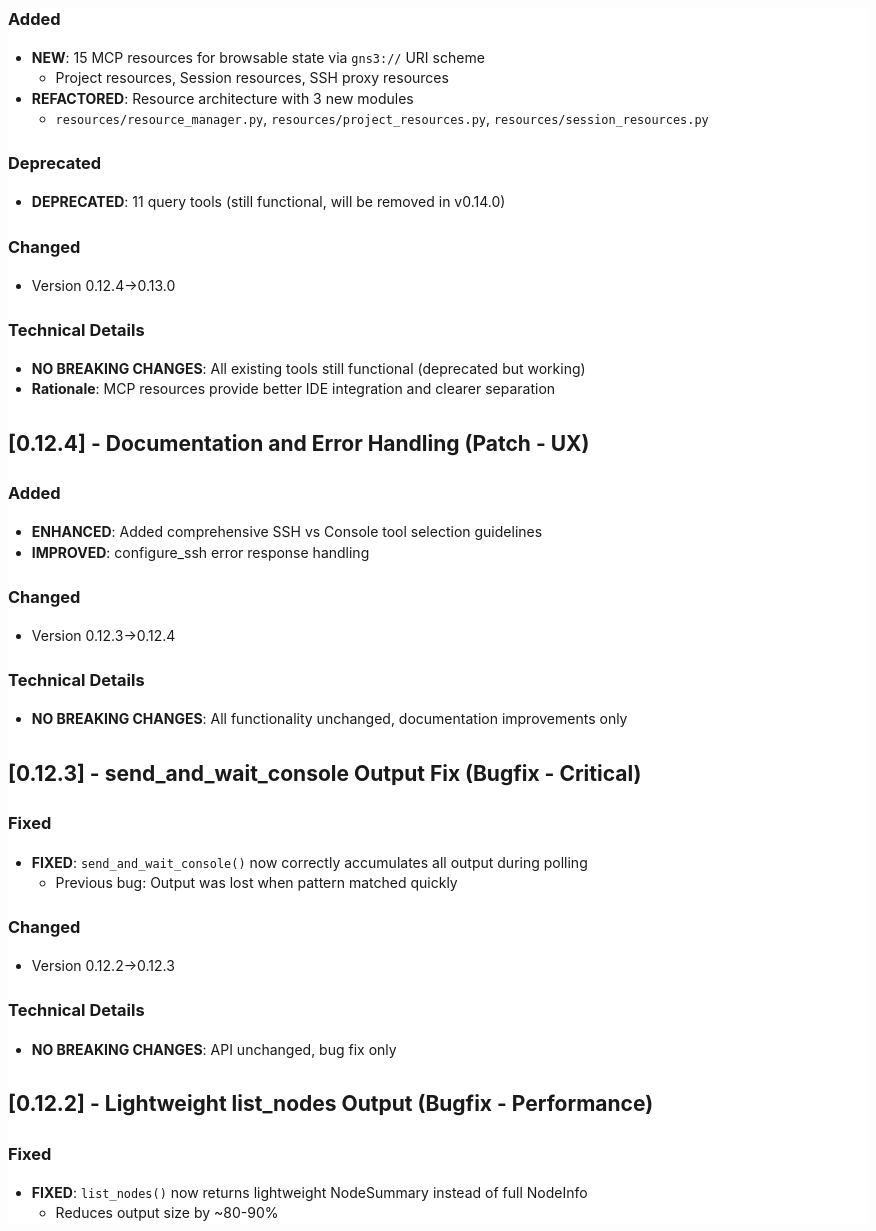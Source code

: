 ### Added
- **NEW**: 15 MCP resources for browsable state via `gns3://` URI scheme
  - Project resources, Session resources, SSH proxy resources
- **REFACTORED**: Resource architecture with 3 new modules
  - `resources/resource_manager.py`, `resources/project_resources.py`, `resources/session_resources.py`

### Deprecated
- **DEPRECATED**: 11 query tools (still functional, will be removed in v0.14.0)

### Changed
- Version 0.12.4→0.13.0

### Technical Details
- **NO BREAKING CHANGES**: All existing tools still functional (deprecated but working)
- **Rationale**: MCP resources provide better IDE integration and clearer separation

## [0.12.4] - Documentation and Error Handling (Patch - UX)

### Added
- **ENHANCED**: Added comprehensive SSH vs Console tool selection guidelines
- **IMPROVED**: configure_ssh error response handling

### Changed
- Version 0.12.3→0.12.4

### Technical Details
- **NO BREAKING CHANGES**: All functionality unchanged, documentation improvements only

## [0.12.3] - send_and_wait_console Output Fix (Bugfix - Critical)

### Fixed
- **FIXED**: `send_and_wait_console()` now correctly accumulates all output during polling
  - Previous bug: Output was lost when pattern matched quickly

### Changed
- Version 0.12.2→0.12.3

### Technical Details
- **NO BREAKING CHANGES**: API unchanged, bug fix only

## [0.12.2] - Lightweight list_nodes Output (Bugfix - Performance)

### Fixed
- **FIXED**: `list_nodes()` now returns lightweight NodeSummary instead of full NodeInfo
  - Reduces output size by ~80-90%
